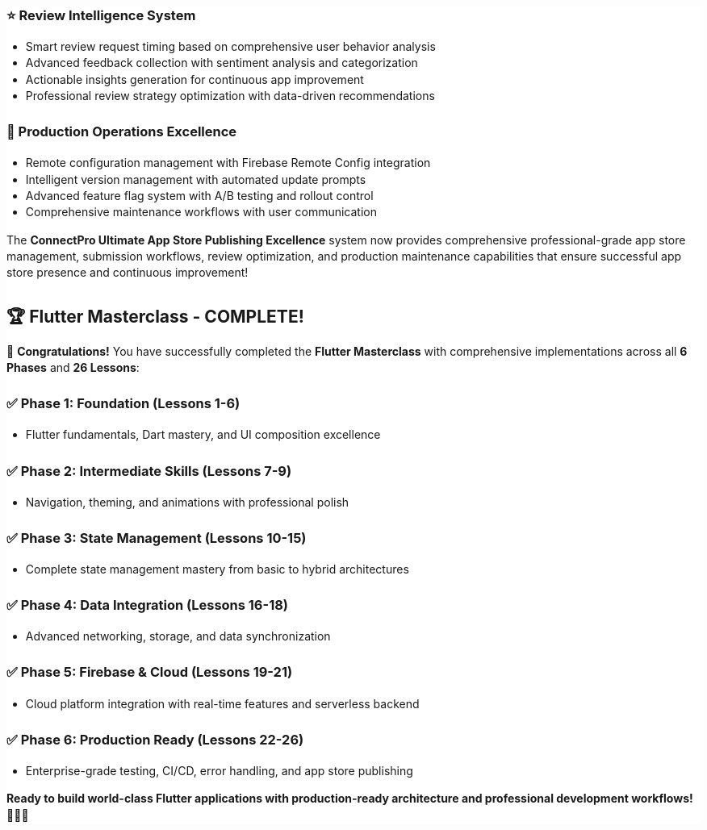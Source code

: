 ### **⭐ Review Intelligence System**
- Smart review request timing based on comprehensive user behavior analysis
- Advanced feedback collection with sentiment analysis and categorization
- Actionable insights generation for continuous app improvement
- Professional review strategy optimization with data-driven recommendations

### **🔧 Production Operations Excellence**
- Remote configuration management with Firebase Remote Config integration
- Intelligent version management with automated update prompts
- Advanced feature flag system with A/B testing and rollout control
- Comprehensive maintenance workflows with user communication

The **ConnectPro Ultimate App Store Publishing Excellence** system now provides comprehensive professional-grade app store management, submission workflows, review optimization, and production maintenance capabilities that ensure successful app store presence and continuous improvement!

## 🏆 **Flutter Masterclass - COMPLETE!**

🎉 **Congratulations!** You have successfully completed the **Flutter Masterclass** with comprehensive implementations across all **6 Phases** and **26 Lessons**:

### **✅ Phase 1: Foundation (Lessons 1-6)**
- Flutter fundamentals, Dart mastery, and UI composition excellence

### **✅ Phase 2: Intermediate Skills (Lessons 7-9)**
- Navigation, theming, and animations with professional polish

### **✅ Phase 3: State Management (Lessons 10-15)**
- Complete state management mastery from basic to hybrid architectures

### **✅ Phase 4: Data Integration (Lessons 16-18)**
- Advanced networking, storage, and data synchronization

### **✅ Phase 5: Firebase & Cloud (Lessons 19-21)**
- Cloud platform integration with real-time features and serverless backend

### **✅ Phase 6: Production Ready (Lessons 22-26)**
- Enterprise-grade testing, CI/CD, error handling, and app store publishing

**Ready to build world-class Flutter applications with production-ready architecture and professional development workflows! 🚀📱✨**


